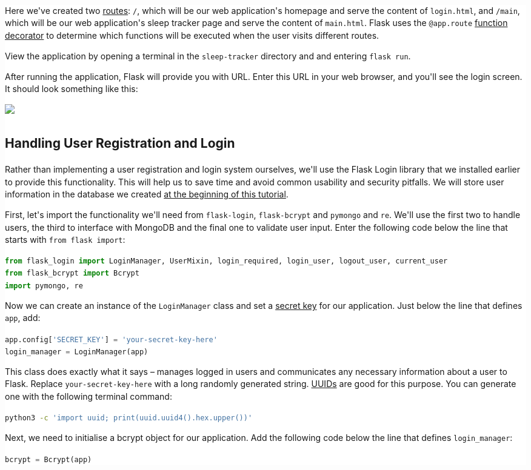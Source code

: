 Here we've created two [routes](https://flask.palletsprojects.com/en/1.1.x/quickstart/#routing): `/`, which will be our web application's homepage and serve the content of `login.html`, and `/main`, which will be our web application's sleep tracker page and serve the content of `main.html`. Flask uses the `@app.route` [function decorator](https://realpython.com/primer-on-python-decorators/) to determine which functions will be executed when the user visits different routes.

View the application by opening a terminal in the `sleep-tracker` directory and and entering `flask run`.

After running the application, Flask will provide you with URL. Enter this URL in your web browser, and you'll see the login screen. It should look something like this:

![](login.png)

## Handling User Registration and Login

Rather than implementing a user registration and login system ourselves, we'll use the Flask Login library that we installed earlier to provide this functionality. This will help us to save time and avoid common usability and security pitfalls. We will store user information in the database we created [at the beginning of this tutorial](#mongodb-atlas). 

First, let's import the functionality we'll need from `flask-login`, `flask-bcrypt` and `pymongo` and `re`. We'll use the first two to handle users, the third to interface with MongoDB and the final one to validate user input. Enter the following code below the line that starts with `from flask import`:

```python
from flask_login import LoginManager, UserMixin, login_required, login_user, logout_user, current_user
from flask_bcrypt import Bcrypt
import pymongo, re
```

Now we can create an instance of the `LoginManager` class and set a [secret key](https://flask.palletsprojects.com/en/1.1.x/quickstart/#sessions) for our application. Just below the line that defines `app`, add:

```python
app.config['SECRET_KEY'] = 'your-secret-key-here'
login_manager = LoginManager(app)
```

This class does exactly what it says – manages logged in users and communicates any necessary information about a user to Flask. Replace `your-secret-key-here` with a long randomly generated string. [UUIDs](https://en.wikipedia.org/wiki/Universally_unique_identifier) are good for this purpose. You can generate one with the following terminal command:

```sh
python3 -c 'import uuid; print(uuid.uuid4().hex.upper())'
```

Next, we need to initialise a bcrypt object for our application. Add the following code below the line that defines `login_manager`:

```python
bcrypt = Bcrypt(app)
```
